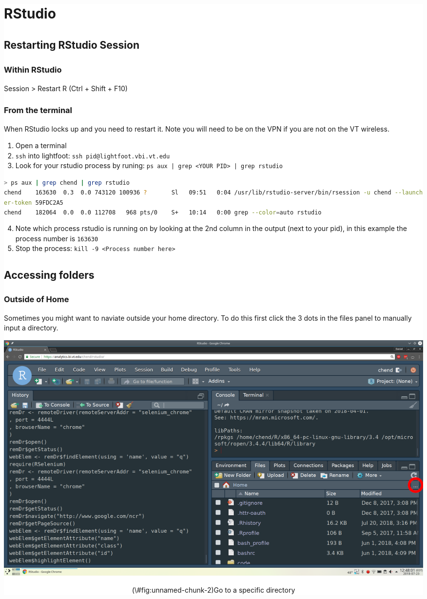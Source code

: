 
# RStudio

## Restarting RStudio Session

### Within RStudio

Session > Restart R (Ctrl + Shift + F10)

### From the terminal

When RStudio locks up and you need to restart it.
Note you will need to be on the VPN if you are not on the VT wireless.

1. Open a terminal
2. `ssh` into lightfoot: `ssh pid@lightfoot.vbi.vt.edu`
3. Look for your rstudio process by runing: `ps aux | grep <YOUR PID> | grep rstudio`
```bash
> ps aux | grep chend | grep rstudio
chend    163630  0.3  0.0 743120 100936 ?       Sl   09:51   0:04 /usr/lib/rstudio-server/bin/rsession -u chend --launcher-token 59FDC2A5
chend    182064  0.0  0.0 112708   968 pts/0    S+   10:14   0:00 grep --color=auto rstudio
```
4. Note which process rstudio is running on by looking at the 2nd column in the output (next to your pid),
in this example the process number is `163630`
5. Stop the process: `kill -9 <Process number here>`

## Accessing folders

### Outside of Home

Sometimes you might want to naviate outside your home directory.
To do this first click the 3 dots in the files panel to manually input a directory.

<div class="figure" style="text-align: center">
<img src="./figs/manual_folder_dir/01-3_dots.png" alt="Go to a specific directory" width="100%" />
<p class="caption">(\#fig:unnamed-chunk-2)Go to a specific directory</p>